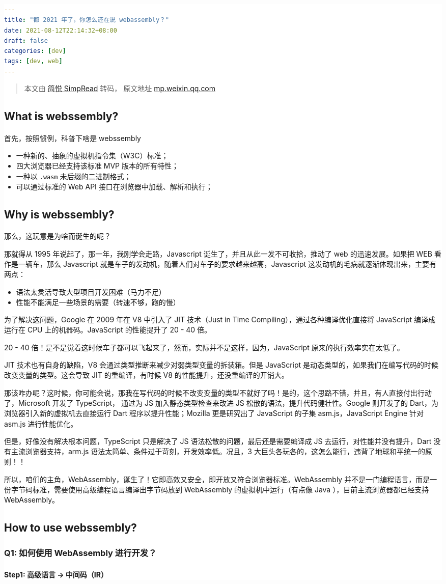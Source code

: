 ```yaml
---
title: "都 2021 年了，你怎么还在说 webassembly？"
date: 2021-08-12T22:14:32+08:00
draft: false
categories: [dev]
tags: [dev, web]
---
```

> 本文由 [简悦 SimpRead](http://ksria.com/simpread/) 转码， 原文地址 [mp.weixin.qq.com](https://mp.weixin.qq.com/s/GvknRowW4_n-dtmAr3_OAQ)

## What is webssembly?

首先，按照惯例，科普下啥是 webssembly

- 一种新的、抽象的虚拟机指令集（W3C）标准；
- 四大浏览器已经支持该标准 MVP 版本的所有特性；
- 一种以 `.wasm` 未后缀的二进制格式；
- 可以通过标准的 Web API 接口在浏览器中加载、解析和执行；

## Why is webssembly?

那么，这玩意是为啥而诞生的呢？

那就得从 1995 年说起了，那一年，我刚学会走路，Javascript 诞生了，并且从此一发不可收拾，推动了 web 的迅速发展。如果把 WEB 看作是一辆车，那么 Javascript 就是车子的发动机，随着人们对车子的要求越来越高，Javascript 这发动机的毛病就逐渐体现出来，主要有两点：

- 语法太灵活导致大型项目开发困难（马力不足）
- 性能不能满足一些场景的需要（转速不够，跑的慢）

为了解决这问题，Google 在 2009 年在 V8 中引入了 JIT 技术（Just in Time Compiling），通过各种编译优化直接将 JavaScript 编译成运行在 CPU 上的机器码。JavaScript 的性能提升了 20 - 40 倍。

20 - 40 倍！是不是觉着这时候车子都可以飞起来了，然而，实际并不是这样，因为，JavaScript 原来的执行效率实在太低了。

JIT 技术也有自身的缺陷，V8 会通过类型推断来减少对弱类型变量的拆装箱。但是 JavaScript 是动态类型的，如果我们在编写代码的时候改变变量的类型。这会导致 JIT 的重编译，有时候 V8 的性能提升，还没重编译的开销大。

那该咋办呢？这时候，你可能会说，那我在写代码的时候不改变变量的类型不就好了吗！是的，这个思路不错，并且，有人直接付出行动了，Microsoft 开发了 TypeScript， 通过为 JS 加入静态类型检查来改进 JS 松散的语法，提升代码健壮性。Google 则开发了的 Dart，为浏览器引入新的虚拟机去直接运行 Dart 程序以提升性能；Mozilla 更是研究出了 JavaScript 的子集 asm.js，JavaScript Engine 针对 asm.js 进行性能优化。

但是，好像没有解决根本问题，TypeScript 只是解决了 JS 语法松散的问题，最后还是需要编译成 JS 去运行，对性能并没有提升，Dart 没有主流浏览器支持，arm.js 语法太简单、条件过于苛刻，开发效率低。况且，3 大巨头各玩各的，这怎么能行，违背了地球和平统一的原则！！

所以，咱们的主角，WebAssembly，诞生了！它即高效又安全，即开放又符合浏览器标准。WebAssembly 并不是一门编程语言，而是一份字节码标准，需要使用高级编程语言编译出字节码放到 WebAssembly 的虚拟机中运行（有点像 Java ），目前主流浏览器都已经支持 WebAssembly。

## How to use webssembly?

### Q1: 如何使用 WebAssembly 进行开发？

#### Step1: 高级语言 → 中间码（IR）
